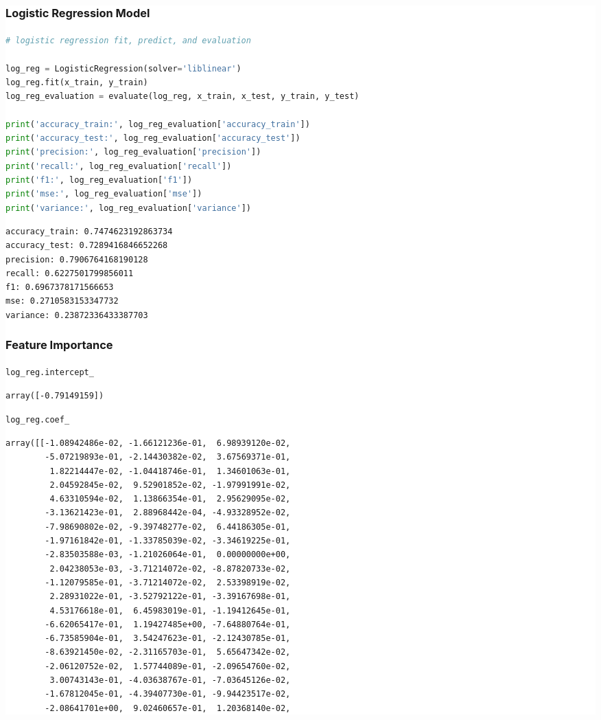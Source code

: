 
### Logistic Regression Model


```python
# logistic regression fit, predict, and evaluation

log_reg = LogisticRegression(solver='liblinear')
log_reg.fit(x_train, y_train)
log_reg_evaluation = evaluate(log_reg, x_train, x_test, y_train, y_test)

print('accuracy_train:', log_reg_evaluation['accuracy_train'])
print('accuracy_test:', log_reg_evaluation['accuracy_test'])
print('precision:', log_reg_evaluation['precision'])
print('recall:', log_reg_evaluation['recall'])
print('f1:', log_reg_evaluation['f1'])
print('mse:', log_reg_evaluation['mse'])
print('variance:', log_reg_evaluation['variance'])
```

    accuracy_train: 0.7474623192863734
    accuracy_test: 0.7289416846652268
    precision: 0.7906764168190128
    recall: 0.6227501799856011
    f1: 0.6967378171566653
    mse: 0.2710583153347732
    variance: 0.23872336433387703
    

### Feature Importance <a class="anchor" id="last-bullet"></a>


```python
log_reg.intercept_
```




    array([-0.79149159])




```python
log_reg.coef_
```




    array([[-1.08942486e-02, -1.66121236e-01,  6.98939120e-02,
            -5.07219893e-01, -2.14430382e-02,  3.67569371e-01,
             1.82214447e-02, -1.04418746e-01,  1.34601063e-01,
             2.04592845e-02,  9.52901852e-02, -1.97991991e-02,
             4.63310594e-02,  1.13866354e-01,  2.95629095e-02,
            -3.13621423e-01,  2.88968442e-04, -4.93328952e-02,
            -7.98690802e-02, -9.39748277e-02,  6.44186305e-01,
            -1.97161842e-01, -1.33785039e-02, -3.34619225e-01,
            -2.83503588e-03, -1.21026064e-01,  0.00000000e+00,
             2.04238053e-03, -3.71214072e-02, -8.87820733e-02,
            -1.12079585e-01, -3.71214072e-02,  2.53398919e-02,
             2.28931022e-01, -3.52792122e-01, -3.39167698e-01,
             4.53176618e-01,  6.45983019e-01, -1.19412645e-01,
            -6.62065417e-01,  1.19427485e+00, -7.64880764e-01,
            -6.73585904e-01,  3.54247623e-01, -2.12430785e-01,
            -8.63921450e-02, -2.31165703e-01,  5.65647342e-02,
            -2.06120752e-02,  1.57744089e-01, -2.09654760e-02,
             3.00743143e-01, -4.03638767e-01, -7.03645126e-02,
            -1.67812045e-01, -4.39407730e-01, -9.94423517e-02,
            -2.08641701e+00,  9.02460657e-01,  1.20368140e-02,
